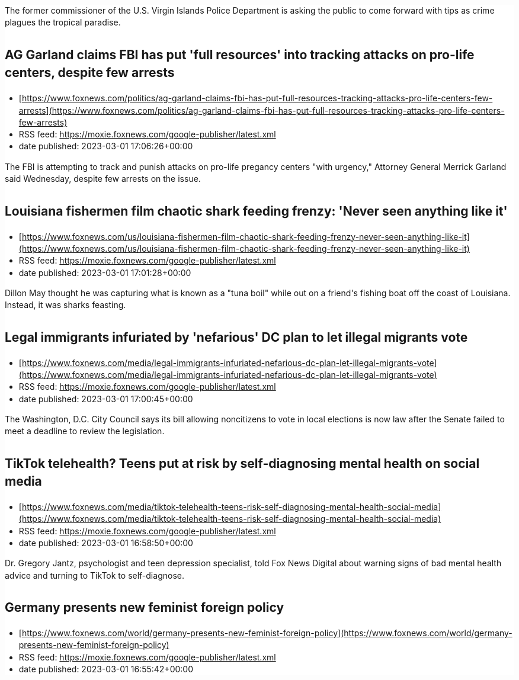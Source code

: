 The former commissioner of the U.S. Virgin Islands Police Department is asking the public to come forward with tips as crime plagues the tropical paradise.

## AG Garland claims FBI has put 'full resources' into tracking attacks on pro-life centers, despite few arrests
 - [https://www.foxnews.com/politics/ag-garland-claims-fbi-has-put-full-resources-tracking-attacks-pro-life-centers-few-arrests](https://www.foxnews.com/politics/ag-garland-claims-fbi-has-put-full-resources-tracking-attacks-pro-life-centers-few-arrests)
 - RSS feed: https://moxie.foxnews.com/google-publisher/latest.xml
 - date published: 2023-03-01 17:06:26+00:00

The FBI is attempting to track and punish attacks on pro-life pregancy centers "with urgency," Attorney General Merrick Garland said Wednesday, despite few arrests on the issue.

## Louisiana fishermen film chaotic shark feeding frenzy: 'Never seen anything like it'
 - [https://www.foxnews.com/us/louisiana-fishermen-film-chaotic-shark-feeding-frenzy-never-seen-anything-like-it](https://www.foxnews.com/us/louisiana-fishermen-film-chaotic-shark-feeding-frenzy-never-seen-anything-like-it)
 - RSS feed: https://moxie.foxnews.com/google-publisher/latest.xml
 - date published: 2023-03-01 17:01:28+00:00

Dillon May thought he was capturing what is known as a "tuna boil" while out on a friend's fishing boat off the coast of Louisiana. Instead, it was sharks feasting.

## Legal immigrants infuriated by 'nefarious' DC plan to let illegal migrants vote
 - [https://www.foxnews.com/media/legal-immigrants-infuriated-nefarious-dc-plan-let-illegal-migrants-vote](https://www.foxnews.com/media/legal-immigrants-infuriated-nefarious-dc-plan-let-illegal-migrants-vote)
 - RSS feed: https://moxie.foxnews.com/google-publisher/latest.xml
 - date published: 2023-03-01 17:00:45+00:00

The Washington, D.C. City Council says its bill allowing noncitizens to vote in local elections is now law after the Senate failed to meet a deadline to review the legislation.

## TikTok telehealth? Teens put at risk by self-diagnosing mental health on social media
 - [https://www.foxnews.com/media/tiktok-telehealth-teens-risk-self-diagnosing-mental-health-social-media](https://www.foxnews.com/media/tiktok-telehealth-teens-risk-self-diagnosing-mental-health-social-media)
 - RSS feed: https://moxie.foxnews.com/google-publisher/latest.xml
 - date published: 2023-03-01 16:58:50+00:00

Dr. Gregory Jantz, psychologist and teen depression specialist, told Fox News Digital about warning signs of bad mental health advice and turning to TikTok to self-diagnose.

## Germany presents new feminist foreign policy
 - [https://www.foxnews.com/world/germany-presents-new-feminist-foreign-policy](https://www.foxnews.com/world/germany-presents-new-feminist-foreign-policy)
 - RSS feed: https://moxie.foxnews.com/google-publisher/latest.xml
 - date published: 2023-03-01 16:55:42+00:00
